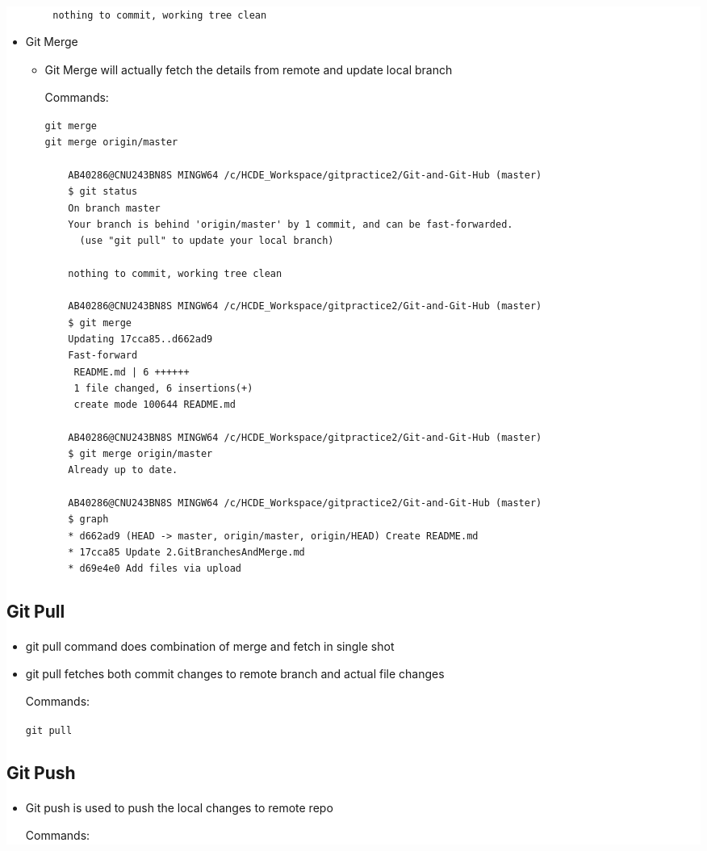 			nothing to commit, working tree clean

	
	
-	Git Merge

	-	Git Merge will actually fetch the details from remote and update local branch
		
		Commands:
		
			git merge
			git merge origin/master
			
				AB40286@CNU243BN8S MINGW64 /c/HCDE_Workspace/gitpractice2/Git-and-Git-Hub (master)
				$ git status
				On branch master
				Your branch is behind 'origin/master' by 1 commit, and can be fast-forwarded.
				  (use "git pull" to update your local branch)

				nothing to commit, working tree clean

				AB40286@CNU243BN8S MINGW64 /c/HCDE_Workspace/gitpractice2/Git-and-Git-Hub (master)
				$ git merge
				Updating 17cca85..d662ad9
				Fast-forward
				 README.md | 6 ++++++
				 1 file changed, 6 insertions(+)
				 create mode 100644 README.md

				AB40286@CNU243BN8S MINGW64 /c/HCDE_Workspace/gitpractice2/Git-and-Git-Hub (master)
				$ git merge origin/master
				Already up to date.

				AB40286@CNU243BN8S MINGW64 /c/HCDE_Workspace/gitpractice2/Git-and-Git-Hub (master)
				$ graph
				* d662ad9 (HEAD -> master, origin/master, origin/HEAD) Create README.md
				* 17cca85 Update 2.GitBranchesAndMerge.md
				* d69e4e0 Add files via upload

	
	
## Git Pull


-	git pull command does combination of merge and fetch in single shot
- 	git pull fetches both commit changes to remote branch and actual file changes 

	Commands:
	
		git pull 
	
	
	
## Git Push


-	Git push is used to push the local changes to remote repo

	Commands:
	